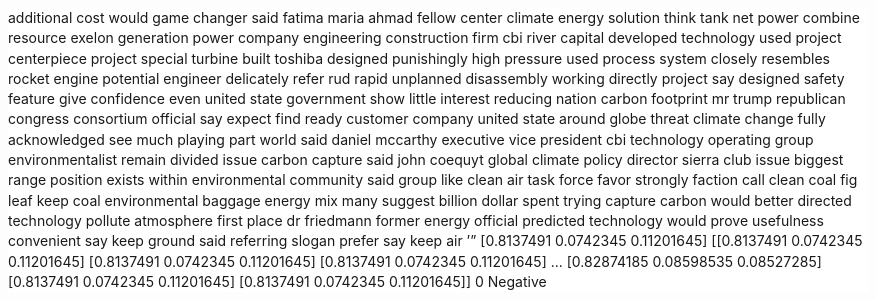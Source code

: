 additional cost would game changer said fatima maria ahmad fellow center climate energy solution think tank net power combine resource exelon generation power company engineering construction firm cbi river capital developed technology used project centerpiece project special turbine built toshiba designed punishingly high pressure used process system closely resembles rocket engine potential engineer delicately refer rud rapid unplanned disassembly working directly project say designed safety feature give confidence even united state government show little interest reducing nation carbon footprint mr trump republican congress consortium official say expect find ready customer company united state around globe threat climate change fully acknowledged see much playing part world said daniel mccarthy executive vice president cbi technology operating group environmentalist remain divided issue carbon capture said john coequyt global climate policy director sierra club issue biggest range position exists within environmental community said group like clean air task force favor strongly faction call clean coal fig leaf keep coal environmental baggage energy mix many suggest billion dollar spent trying capture carbon would better directed technology pollute atmosphere first place dr friedmann former energy official predicted technology would prove usefulness convenient say keep ground said referring slogan prefer say keep air ’”
[0.8137491  0.0742345  0.11201645]
[[0.8137491  0.0742345  0.11201645]
 [0.8137491  0.0742345  0.11201645]
 [0.8137491  0.0742345  0.11201645]
 ...
 [0.82874185 0.08598535 0.08527285]
 [0.8137491  0.0742345  0.11201645]
 [0.8137491  0.0742345  0.11201645]]
0
Negative